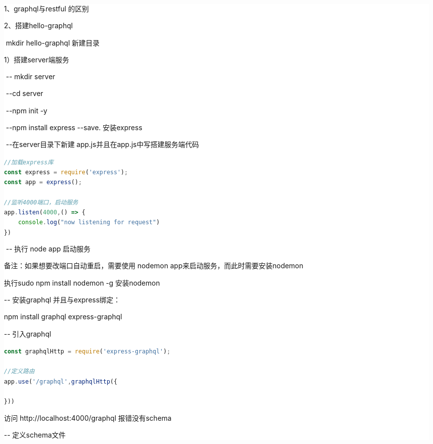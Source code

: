 1、graphql与restful 的区别



2、搭建hello-graphql

​	mkdir hello-graphql 新建目录

1）搭建server端服务

​	-- mkdir server

​	--cd server 

​	--npm init -y

​	--npm install express --save. 安装express

​	--在server目录下新建 app.js并且在app.js中写搭建服务端代码	

```js
//加载express库
const express = require('express');
const app = express();

//监听4000端口，启动服务
app.listen(4000,() => {
    console.log("now listening for request")
})


```

​	-- 执行 node app 启动服务



备注：如果想要改端口自动重启，需要使用 nodemon app来启动服务，而此时需要安装nodemon

执行sudo npm install nodemon -g 安装nodemon



-- 安装graphql 并且与express绑定：

npm install graphql express-graphql

-- 引入graphql

```js
const graphqlHttp = require('express-graphql');

//定义路由
app.use('/graphql',graphqlHttp({

}))
```



访问 http://localhost:4000/graphql 报错没有schema

 -- 定义schema文件
